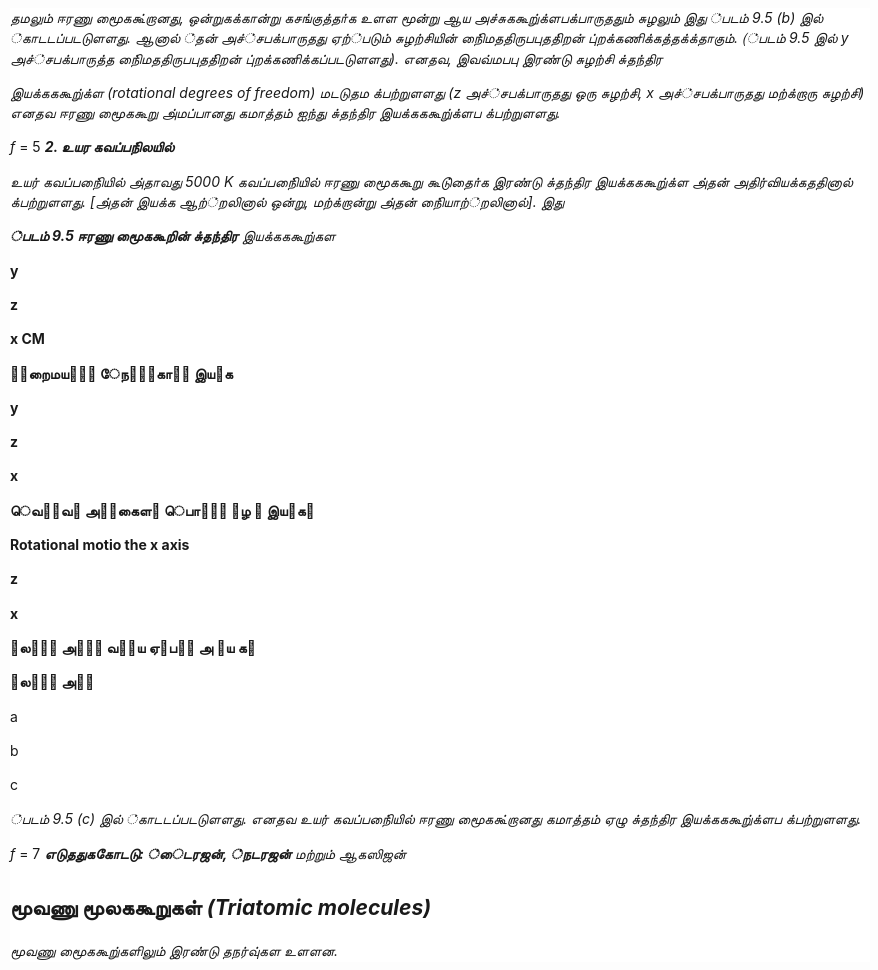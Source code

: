 _தமலும் ஈரணு மூைககூ்றானது, ஒன்றுகக்கான்று கசங்குத்தா்க உளள மூன்று ஆய அச்சுககூறு்க்ளபக்பாருததும் சுழலும் இது ்படம் 9.5 (b) இல் ்காடடப்படடுளளது. ஆனால் ்தன் அச்்சபக்பாருதது ஏற்்படும் சுழற்சியின் நி்ைமததிருபபுததி்றன் பு்றக்கணிக்கத்தக்க்தாகும். (்படம் 9.5 இல் y அச்்சபக்பாருத்த நி்ைமததிருபபுததி்றன் பு்றக்கணிக்கப்படடுளளது). எனதவ, இவவ்மபபு இரண்டு சுழற்சி சு்தந்திர_  

_இயக்கககூறு்க்ள (rotational degrees of freedom) மடடுதம க்பற்றுளளது (z அச்்சபக்பாருதது ஒரு சுழற்சி, x அச்்சபக்பாருதது மற்க்றாரு சுழற்சி) எனதவ ஈரணு மூைககூறு அ்மப்பானது கமாத்தம் ஐந்து சு்தந்திர இயக்கககூறு்க்ளப க்பற்றுளளது._

_f_ = 5 **_2\. உயர கவப்பநி்லயில்_**

_உயர் கவப்பநி்ையில் அ்தாவது 5000 K கவப்பநி்ையில் ஈரணு மூைககூறு கூடு்தைா்க இரண்டு சு்தந்திர இயக்கககூறு்க்ள அ்தன் அதிர்வியக்கததினால் க்பற்றுளளது. \[அ்தன் இயக்க ஆற்்றலினால் ஒன்று, மற்க்றான்று அ்தன் நி்ையாற்்றலினால்\]. இது_

**_்படம் 9.5 ஈரணு மூைககூறின் சு்தந்திர_** _இயக்கககூறு்கள_

**y**

**z**

**x CM**

**ைறைமய ேநேகா இயக**

**y**

**z**

**x**

**ெவேவ அகைள ெபா ழ  இயக**

**Rotational motio the x axis**

**z**

**x**

**ல அ வேய ஏப அ ய க**

**ல அ**

a

b

c




  

_்படம் 9.5 (c) இல் ்காடடப்படடுளளது. எனதவ உயர் கவப்பநி்ையில் ஈரணு மூைககூ்றானது கமாத்தம் ஏழு சு்தந்திர இயக்கககூறு்க்ளப க்பற்றுளளது._

_f_ = 7 **_எடுததுககோடடு: ்ைடரஜன், ்நடரஜன்_** _மற்றும் ஆகஸிஜன்_

## மூவணு மூலககூறுகள் _(Triatomic molecules)_


_மூவணு மூைககூறு்களிலும் இரண்டு தநர்வு்கள உளளன._
